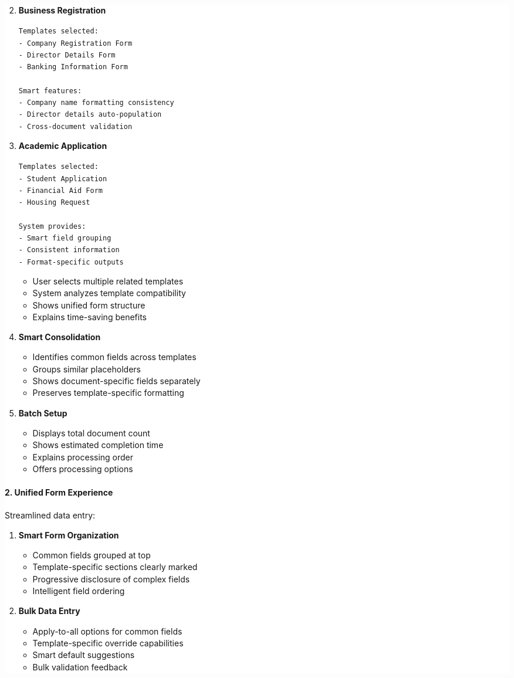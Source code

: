 2. **Business Registration**
   ```
   Templates selected:
   - Company Registration Form
   - Director Details Form
   - Banking Information Form
   
   Smart features:
   - Company name formatting consistency
   - Director details auto-population
   - Cross-document validation
   ```

3. **Academic Application**
   ```
   Templates selected:
   - Student Application
   - Financial Aid Form
   - Housing Request
   
   System provides:
   - Smart field grouping
   - Consistent information
   - Format-specific outputs
   ```
   - User selects multiple related templates
   - System analyzes template compatibility
   - Shows unified form structure
   - Explains time-saving benefits

2. **Smart Consolidation**
   - Identifies common fields across templates
   - Groups similar placeholders
   - Shows document-specific fields separately
   - Preserves template-specific formatting

3. **Batch Setup**
   - Displays total document count
   - Shows estimated completion time
   - Explains processing order
   - Offers processing options

#### 2. Unified Form Experience
Streamlined data entry:

1. **Smart Form Organization**
   - Common fields grouped at top
   - Template-specific sections clearly marked
   - Progressive disclosure of complex fields
   - Intelligent field ordering

2. **Bulk Data Entry**
   - Apply-to-all options for common fields
   - Template-specific override capabilities
   - Smart default suggestions
   - Bulk validation feedback

